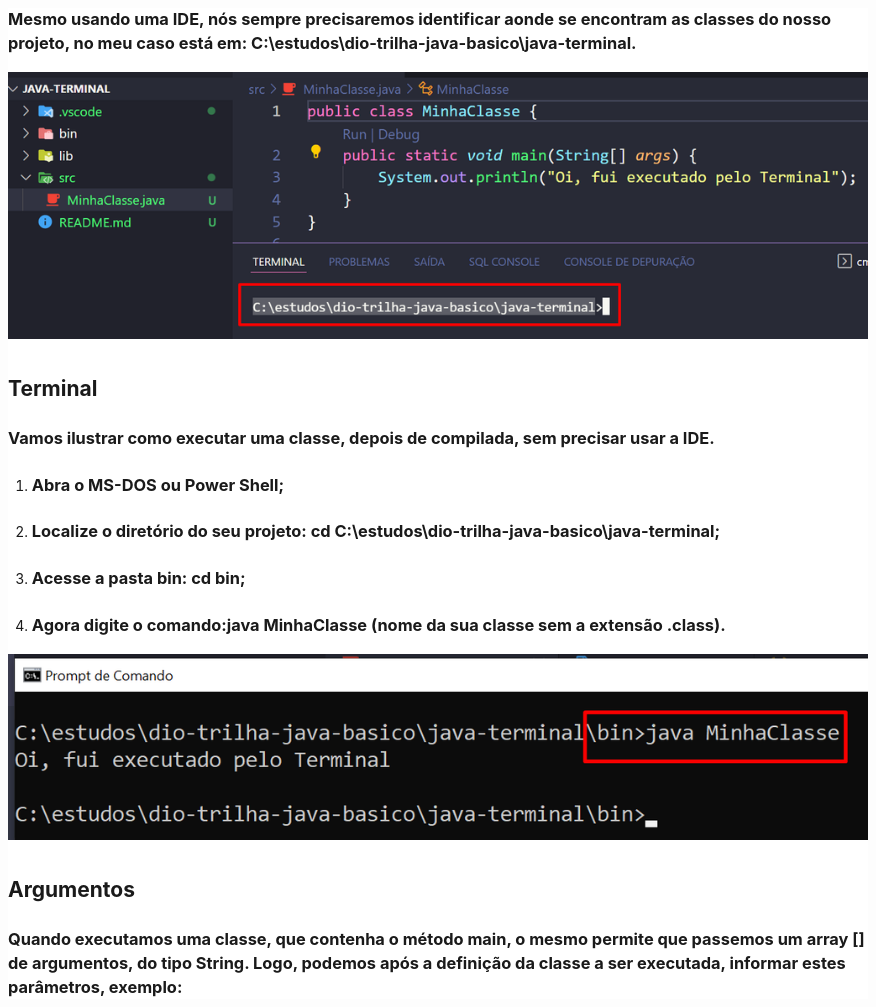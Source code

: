 ### Mesmo usando uma IDE, nós sempre precisaremos identificar aonde se encontram as classes do nosso projeto, no meu caso está em: C:\estudos\dio-trilha-java-basico\java-terminal.

![](pictures/image2.png)

## Terminal

### Vamos ilustrar como executar uma classe, depois de compilada, sem precisar usar a IDE.

1. ### Abra o MS-DOS ou Power Shell;

2. ### Localize o diretório do seu projeto: cd C:\estudos\dio-trilha-java-basico\java-terminal;

3. ### Acesse a pasta bin: cd bin;

4. ### Agora digite o comando:java MinhaClasse (nome da sua classe sem a extensão .class).

![](pictures/image3.png)

## Argumentos

### Quando executamos uma classe, que contenha o método main, o mesmo permite que passemos um array [] de argumentos, do tipo String. Logo, podemos após a definição da classe a ser executada, informar estes parâmetros, exemplo:
